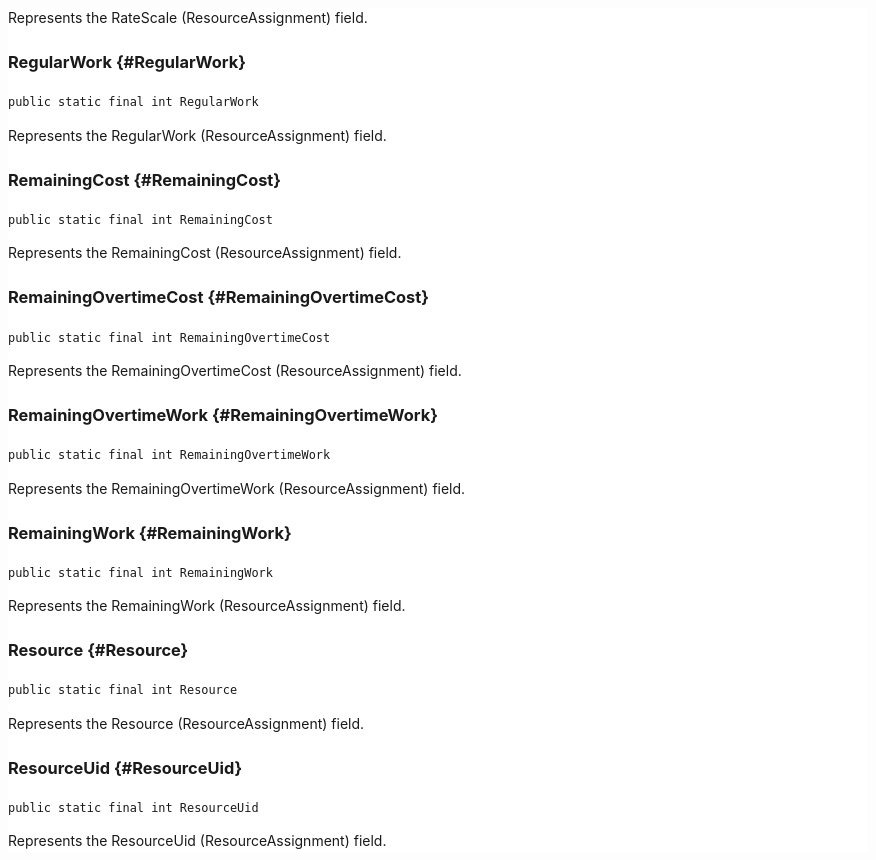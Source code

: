 
Represents the RateScale (ResourceAssignment) field.

### RegularWork {#RegularWork}
```
public static final int RegularWork
```


Represents the RegularWork (ResourceAssignment) field.

### RemainingCost {#RemainingCost}
```
public static final int RemainingCost
```


Represents the RemainingCost (ResourceAssignment) field.

### RemainingOvertimeCost {#RemainingOvertimeCost}
```
public static final int RemainingOvertimeCost
```


Represents the RemainingOvertimeCost (ResourceAssignment) field.

### RemainingOvertimeWork {#RemainingOvertimeWork}
```
public static final int RemainingOvertimeWork
```


Represents the RemainingOvertimeWork (ResourceAssignment) field.

### RemainingWork {#RemainingWork}
```
public static final int RemainingWork
```


Represents the RemainingWork (ResourceAssignment) field.

### Resource {#Resource}
```
public static final int Resource
```


Represents the Resource (ResourceAssignment) field.

### ResourceUid {#ResourceUid}
```
public static final int ResourceUid
```


Represents the ResourceUid (ResourceAssignment) field.
